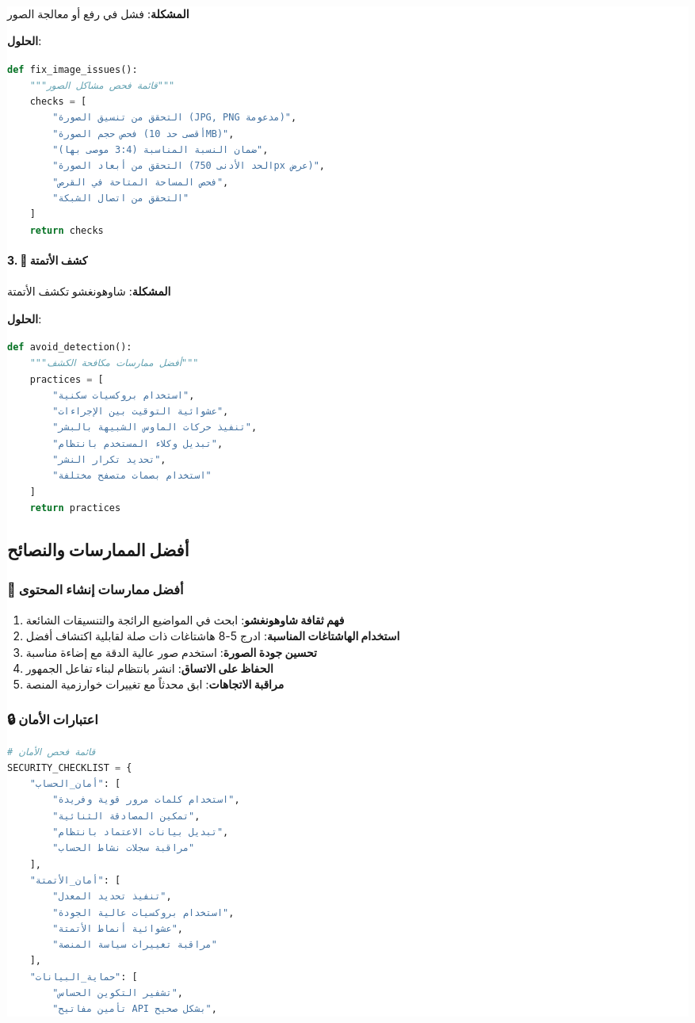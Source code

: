 **المشكلة**: فشل في رفع أو معالجة الصور

**الحلول**:
```python
def fix_image_issues():
    """قائمة فحص مشاكل الصور"""
    checks = [
        "التحقق من تنسيق الصورة (JPG, PNG مدعومة)",
        "فحص حجم الصورة (أقصى حد 10MB)",
        "ضمان النسبة المناسبة (3:4 موصى بها)",
        "التحقق من أبعاد الصورة (الحد الأدنى 750px عرض)",
        "فحص المساحة المتاحة في القرص",
        "التحقق من اتصال الشبكة"
    ]
    return checks
```

#### 3. 🔄 كشف الأتمتة

**المشكلة**: شاوهونغشو تكشف الأتمتة

**الحلول**:
```python
def avoid_detection():
    """أفضل ممارسات مكافحة الكشف"""
    practices = [
        "استخدام بروكسيات سكنية",
        "عشوائية التوقيت بين الإجراءات",
        "تنفيذ حركات الماوس الشبيهة بالبشر",
        "تبديل وكلاء المستخدم بانتظام",
        "تحديد تكرار النشر",
        "استخدام بصمات متصفح مختلفة"
    ]
    return practices
```

## أفضل الممارسات والنصائح

### 📝 أفضل ممارسات إنشاء المحتوى

1. **فهم ثقافة شاوهونغشو**: ابحث في المواضيع الرائجة والتنسيقات الشائعة
2. **استخدام الهاشتاغات المناسبة**: ادرج 5-8 هاشتاغات ذات صلة لقابلية اكتشاف أفضل
3. **تحسين جودة الصورة**: استخدم صور عالية الدقة مع إضاءة مناسبة
4. **الحفاظ على الاتساق**: انشر بانتظام لبناء تفاعل الجمهور
5. **مراقبة الاتجاهات**: ابق محدثاً مع تغييرات خوارزمية المنصة

### 🔒 اعتبارات الأمان

```python
# قائمة فحص الأمان
SECURITY_CHECKLIST = {
    "أمان_الحساب": [
        "استخدام كلمات مرور قوية وفريدة",
        "تمكين المصادقة الثنائية",
        "تبديل بيانات الاعتماد بانتظام",
        "مراقبة سجلات نشاط الحساب"
    ],
    "أمان_الأتمتة": [
        "تنفيذ تحديد المعدل",
        "استخدام بروكسيات عالية الجودة",
        "عشوائية أنماط الأتمتة",
        "مراقبة تغييرات سياسة المنصة"
    ],
    "حماية_البيانات": [
        "تشفير التكوين الحساس",
        "تأمين مفاتيح API بشكل صحيح",
```